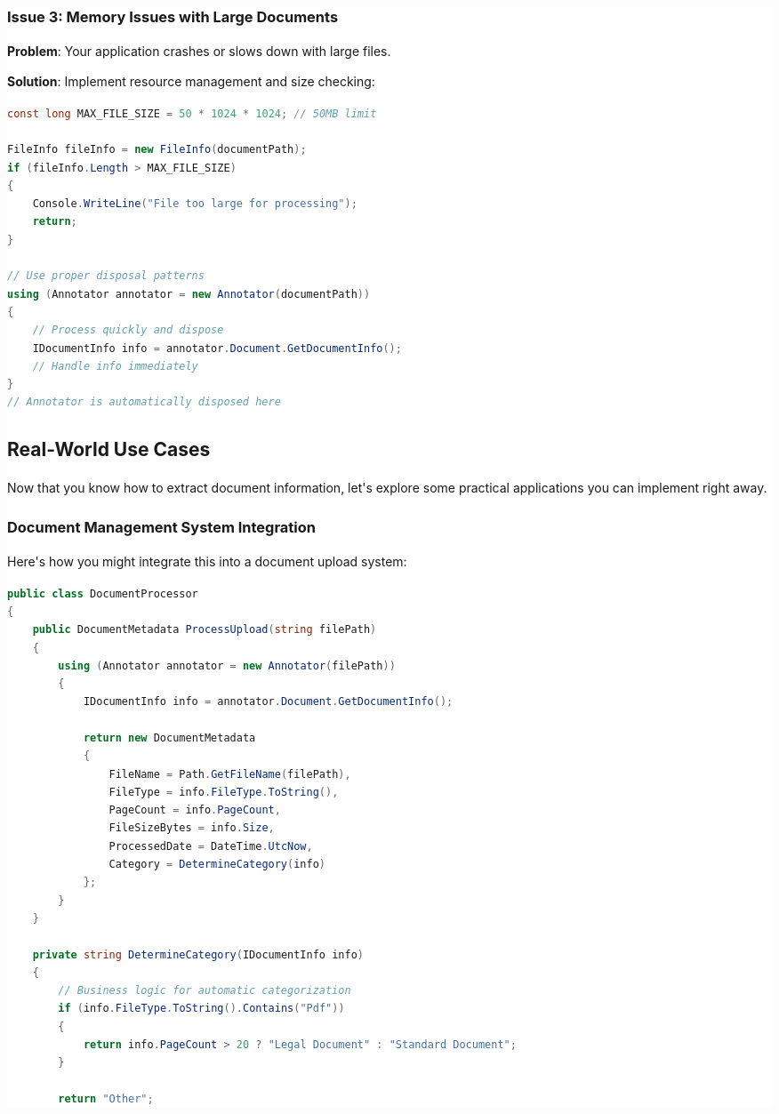 ### Issue 3: Memory Issues with Large Documents

**Problem**: Your application crashes or slows down with large files.

**Solution**: Implement resource management and size checking:

```csharp
const long MAX_FILE_SIZE = 50 * 1024 * 1024; // 50MB limit

FileInfo fileInfo = new FileInfo(documentPath);
if (fileInfo.Length > MAX_FILE_SIZE)
{
    Console.WriteLine("File too large for processing");
    return;
}

// Use proper disposal patterns
using (Annotator annotator = new Annotator(documentPath))
{
    // Process quickly and dispose
    IDocumentInfo info = annotator.Document.GetDocumentInfo();
    // Handle info immediately
}
// Annotator is automatically disposed here
```

## Real-World Use Cases

Now that you know how to extract document information, let's explore some practical applications you can implement right away.

### Document Management System Integration

Here's how you might integrate this into a document upload system:

```csharp
public class DocumentProcessor
{
    public DocumentMetadata ProcessUpload(string filePath)
    {
        using (Annotator annotator = new Annotator(filePath))
        {
            IDocumentInfo info = annotator.Document.GetDocumentInfo();
            
            return new DocumentMetadata
            {
                FileName = Path.GetFileName(filePath),
                FileType = info.FileType.ToString(),
                PageCount = info.PageCount,
                FileSizeBytes = info.Size,
                ProcessedDate = DateTime.UtcNow,
                Category = DetermineCategory(info)
            };
        }
    }
    
    private string DetermineCategory(IDocumentInfo info)
    {
        // Business logic for automatic categorization
        if (info.FileType.ToString().Contains("Pdf"))
        {
            return info.PageCount > 20 ? "Legal Document" : "Standard Document";
        }
        
        return "Other";
```